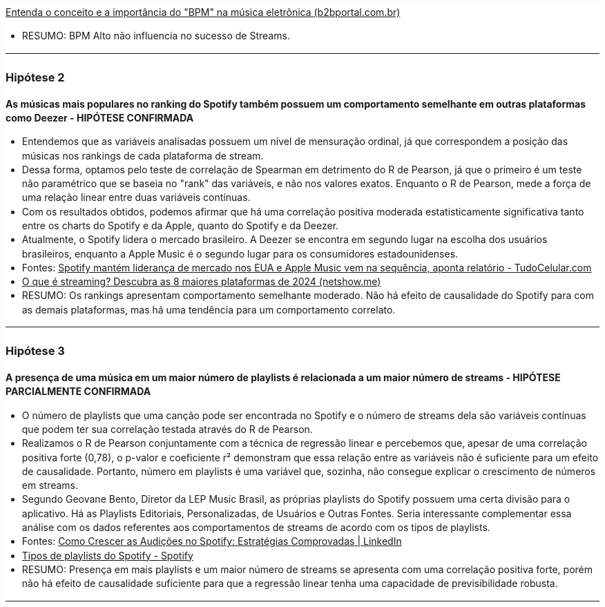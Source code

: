 [Entenda o conceito e a importância do "BPM" na música eletrônica (b2bportal.com.br)](https://b2bportal.com.br/conceito-e-significado-de-bpm/)

- RESUMO: BPM Alto não influencia no sucesso de Streams.

---

### Hipótese 2

**As músicas mais populares no ranking do Spotify também possuem um comportamento semelhante em outras plataformas como Deezer - HIPÓTESE CONFIRMADA**

- Entendemos que as variáveis analisadas possuem um nível de mensuração ordinal, já que correspondem a posição das músicas nos rankings de cada plataforma de stream.
- Dessa forma, optamos pelo teste de correlação de Spearman em detrimento do R de Pearson, já que o primeiro é um teste não paramétrico que se baseia no "rank" das variáveis, e não nos valores exatos. Enquanto o R de Pearson, mede a força de uma relação linear entre duas variáveis contínuas.
- Com os resultados obtidos, podemos afirmar que há uma correlação positiva moderada estatisticamente significativa tanto entre os charts do Spotify e da Apple, quanto do Spotify e da Deezer.
- Atualmente, o Spotify lidera o mercado brasileiro. A Deezer se encontra em segundo lugar na escolha dos usuários brasileiros, enquanto a Apple Music é o segundo lugar para os consumidores estadounidenses.
- Fontes: [Spotify mantém liderança de mercado nos EUA e Apple Music vem na sequência, aponta relatório - TudoCelular.com](https://www.tudocelular.com/mercado/noticias/n208351/spotify-mantem-lideranca-mercado-eua-relatorio.html#:~:text=De%20acordo%20com%20o%20levantamento,quase%2012%20milh%C3%B5es%20a%20menos.)
- [O que é streaming? Descubra as 8 maiores plataformas de 2024 (netshow.me)](https://netshow.me/blog/mas-o-que-e-streaming/)
- RESUMO: Os rankings apresentam comportamento semelhante moderado. Não há efeito de causalidade do Spotify para com as demais plataformas, mas há uma tendência para um comportamento correlato.

---

### Hipótese 3

**A presença de uma música em um maior número de playlists é relacionada a um maior número de streams - HIPÓTESE PARCIALMENTE CONFIRMADA**

- O número de playlists que uma canção pode ser encontrada no Spotify e o número de streams dela são variáveis contínuas que podem ter sua correlação testada através do R de Pearson.
- Realizamos o R de Pearson conjuntamente com a técnica de regressão linear e percebemos que, apesar de uma correlação positiva forte (0,78), o p-valor e coeficiente r² demonstram que essa relação entre as variáveis não é suficiente para um efeito de causalidade. Portanto, número em playlists é uma variável que, sozinha, não consegue explicar o crescimento de números em streams.
- Segundo Geovane Bento, Diretor da LEP Music Brasil, as próprias playlists do Spotify possuem uma certa divisão para o aplicativo. Há as Playlists Editoriais, Personalizadas, de Usuários e Outras Fontes. Seria interessante complementar essa análise com os dados referentes aos comportamentos de streams de acordo com os tipos de playlists.
- Fontes: [Como Crescer as Audições no Spotify: Estratégias Comprovadas | LinkedIn](https://www.linkedin.com/pulse/como-crescer-audi%C3%A7%C3%B5es-spotify-estrat%C3%A9gias-comprovadas-geovane-bento-lpjzf/)
- [Tipos de playlists do Spotify - Spotify](https://support.spotify.com/br-pt/artists/article/types-of-spotify-playlists/)
- RESUMO: Presença em mais playlists e um maior número de streams se apresenta com uma correlação positiva forte, porém não há efeito de causalidade suficiente para que a regressão linear tenha uma capacidade de previsibilidade robusta.

---